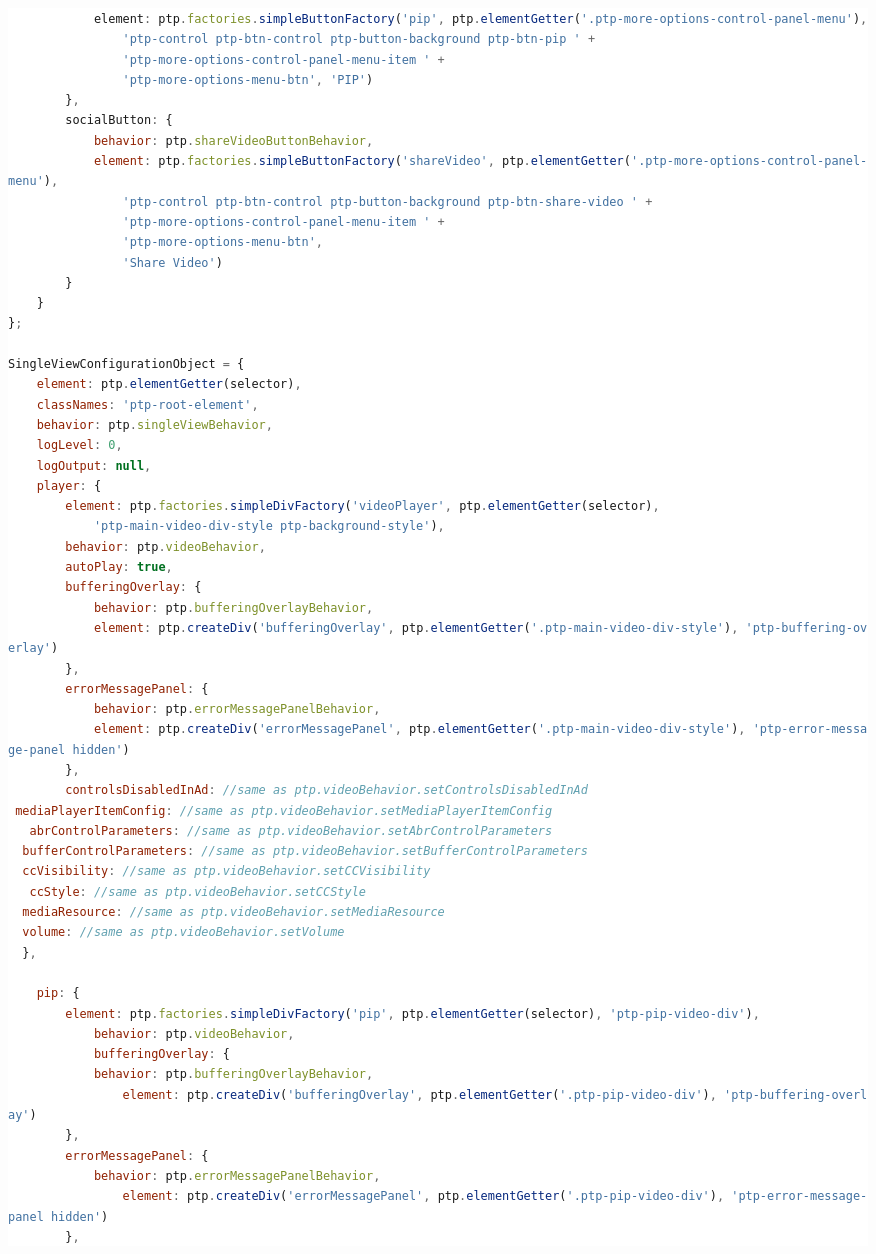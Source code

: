    ```js
               element: ptp.factories.simpleButtonFactory('pip', ptp.elementGetter('.ptp-more-options-control-panel-menu'), 
                   'ptp-control ptp-btn-control ptp-button-background ptp-btn-pip ' + 
                   'ptp-more-options-control-panel-menu-item ' + 
                   'ptp-more-options-menu-btn', 'PIP') 
           }, 
           socialButton: { 
               behavior: ptp.shareVideoButtonBehavior, 
               element: ptp.factories.simpleButtonFactory('shareVideo', ptp.elementGetter('.ptp-more-options-control-panel-menu'), 
                   'ptp-control ptp-btn-control ptp-button-background ptp-btn-share-video ' + 
                   'ptp-more-options-control-panel-menu-item ' + 
                   'ptp-more-options-menu-btn', 
                   'Share Video') 
           } 
       } 
   }; 
   
   SingleViewConfigurationObject = { 
       element: ptp.elementGetter(selector), 
       classNames: 'ptp-root-element', 
       behavior: ptp.singleViewBehavior, 
       logLevel: 0, 
       logOutput: null, 
       player: { 
           element: ptp.factories.simpleDivFactory('videoPlayer', ptp.elementGetter(selector), 
               'ptp-main-video-div-style ptp-background-style'), 
           behavior: ptp.videoBehavior, 
           autoPlay: true, 
           bufferingOverlay: { 
               behavior: ptp.bufferingOverlayBehavior, 
               element: ptp.createDiv('bufferingOverlay', ptp.elementGetter('.ptp-main-video-div-style'), 'ptp-buffering-overlay') 
           }, 
           errorMessagePanel: { 
               behavior: ptp.errorMessagePanelBehavior, 
               element: ptp.createDiv('errorMessagePanel', ptp.elementGetter('.ptp-main-video-div-style'), 'ptp-error-message-panel hidden') 
           }, 
           controlsDisabledInAd: //same as ptp.videoBehavior.setControlsDisabledInAd  
    mediaPlayerItemConfig: //same as ptp.videoBehavior.setMediaPlayerItemConfig  
      abrControlParameters: //same as ptp.videoBehavior.setAbrControlParameters  
     bufferControlParameters: //same as ptp.videoBehavior.setBufferControlParameters  
     ccVisibility: //same as ptp.videoBehavior.setCCVisibility  
      ccStyle: //same as ptp.videoBehavior.setCCStyle  
     mediaResource: //same as ptp.videoBehavior.setMediaResource  
     volume: //same as ptp.videoBehavior.setVolume 
     }, 
   
       pip: { 
           element: ptp.factories.simpleDivFactory('pip', ptp.elementGetter(selector), 'ptp-pip-video-div'), 
               behavior: ptp.videoBehavior, 
               bufferingOverlay: { 
               behavior: ptp.bufferingOverlayBehavior, 
                   element: ptp.createDiv('bufferingOverlay', ptp.elementGetter('.ptp-pip-video-div'), 'ptp-buffering-overlay') 
           }, 
           errorMessagePanel: { 
               behavior: ptp.errorMessagePanelBehavior, 
                   element: ptp.createDiv('errorMessagePanel', ptp.elementGetter('.ptp-pip-video-div'), 'ptp-error-message-panel hidden') 
           }, 
   ```